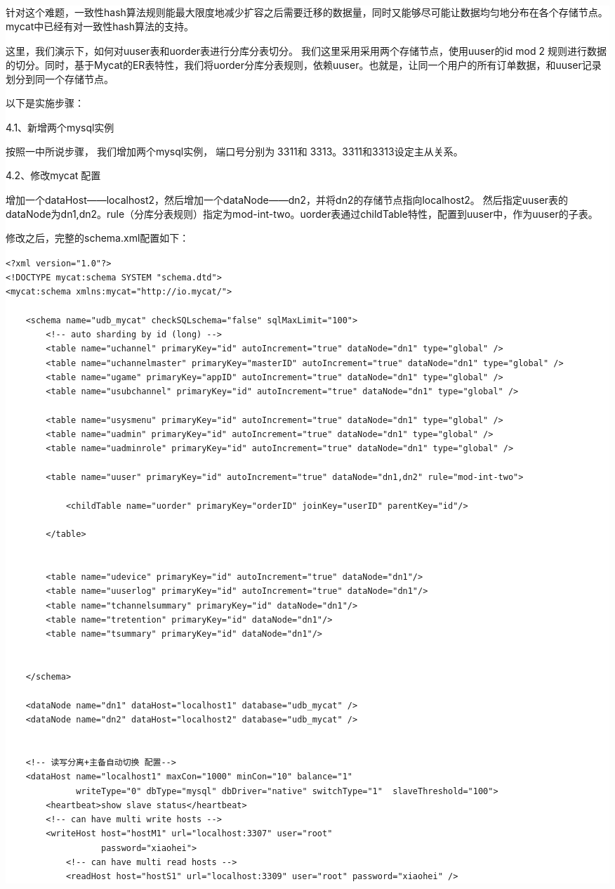 针对这个难题，一致性hash算法规则能最大限度地减少扩容之后需要迁移的数据量，同时又能够尽可能让数据均匀地分布在各个存储节点。mycat中已经有对一致性hash算法的支持。

这里，我们演示下，如何对uuser表和uorder表进行分库分表切分。 我们这里采用采用两个存储节点，使用uuser的id mod 2 规则进行数据的切分。同时，基于Mycat的ER表特性，我们将uorder分库分表规则，依赖uuser。也就是，让同一个用户的所有订单数据，和uuser记录划分到同一个存储节点。

以下是实施步骤：

4.1、新增两个mysql实例

按照一中所说步骤， 我们增加两个mysql实例， 端口号分别为 3311和 3313。3311和3313设定主从关系。

4.2、修改mycat 配置

增加一个dataHost——localhost2，然后增加一个dataNode——dn2，并将dn2的存储节点指向localhost2。 然后指定uuser表的dataNode为dn1,dn2。rule（分库分表规则）指定为mod-int-two。uorder表通过childTable特性，配置到uuser中，作为uuser的子表。

修改之后，完整的schema.xml配置如下：

~~~~~~
<?xml version="1.0"?>
<!DOCTYPE mycat:schema SYSTEM "schema.dtd">
<mycat:schema xmlns:mycat="http://io.mycat/">

    <schema name="udb_mycat" checkSQLschema="false" sqlMaxLimit="100">
        <!-- auto sharding by id (long) -->
        <table name="uchannel" primaryKey="id" autoIncrement="true" dataNode="dn1" type="global" />
        <table name="uchannelmaster" primaryKey="masterID" autoIncrement="true" dataNode="dn1" type="global" />
        <table name="ugame" primaryKey="appID" autoIncrement="true" dataNode="dn1" type="global" />
        <table name="usubchannel" primaryKey="id" autoIncrement="true" dataNode="dn1" type="global" />

        <table name="usysmenu" primaryKey="id" autoIncrement="true" dataNode="dn1" type="global" />
        <table name="uadmin" primaryKey="id" autoIncrement="true" dataNode="dn1" type="global" />
        <table name="uadminrole" primaryKey="id" autoIncrement="true" dataNode="dn1" type="global" />

        <table name="uuser" primaryKey="id" autoIncrement="true" dataNode="dn1,dn2" rule="mod-int-two">

            <childTable name="uorder" primaryKey="orderID" joinKey="userID" parentKey="id"/>

        </table>
        

        <table name="udevice" primaryKey="id" autoIncrement="true" dataNode="dn1"/> 
        <table name="uuserlog" primaryKey="id" autoIncrement="true" dataNode="dn1"/>    
        <table name="tchannelsummary" primaryKey="id" dataNode="dn1"/>  
        <table name="tretention" primaryKey="id" dataNode="dn1"/>   
        <table name="tsummary" primaryKey="id" dataNode="dn1"/> 


    </schema>

    <dataNode name="dn1" dataHost="localhost1" database="udb_mycat" />
    <dataNode name="dn2" dataHost="localhost2" database="udb_mycat" />


    <!-- 读写分离+主备自动切换 配置-->
    <dataHost name="localhost1" maxCon="1000" minCon="10" balance="1"
              writeType="0" dbType="mysql" dbDriver="native" switchType="1"  slaveThreshold="100">
        <heartbeat>show slave status</heartbeat>
        <!-- can have multi write hosts -->
        <writeHost host="hostM1" url="localhost:3307" user="root"
                   password="xiaohei">
            <!-- can have multi read hosts -->
            <readHost host="hostS1" url="localhost:3309" user="root" password="xiaohei" />
~~~~~~